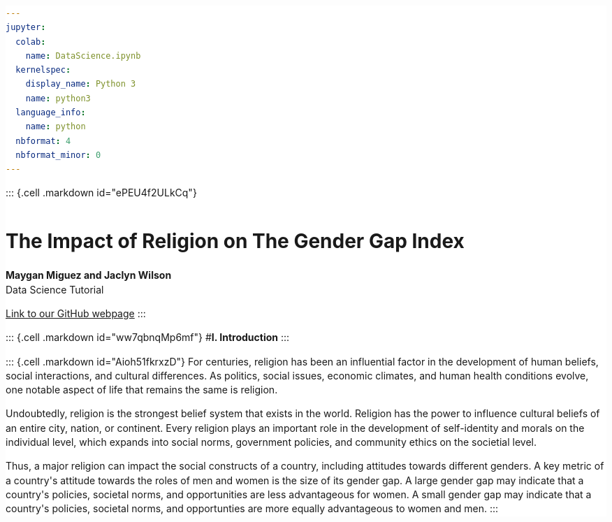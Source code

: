 ```yaml
---
jupyter:
  colab:
    name: DataScience.ipynb
  kernelspec:
    display_name: Python 3
    name: python3
  language_info:
    name: python
  nbformat: 4
  nbformat_minor: 0
---
```


::: {.cell .markdown id="ePEU4f2ULkCq"}
# The Impact of Religion on The Gender Gap Index

**Maygan Miguez and Jaclyn Wilson**\
Data Science Tutorial

[Link to our GitHub
webpage](https://datasciencegendergapindex.github.io)
:::

::: {.cell .markdown id="ww7qbnqMp6mf"}
\#**I. Introduction**
:::

::: {.cell .markdown id="Aioh51fkrxzD"}
For centuries, religion has been an influential factor in the
development of human beliefs, social interactions, and cultural
differences. As politics, social issues, economic climates, and human
health conditions evolve, one notable aspect of life that remains the
same is religion.

Undoubtedly, religion is the strongest belief system that exists in the
world. Religion has the power to influence cultural beliefs of an entire
city, nation, or continent. Every religion plays an important role in
the development of self-identity and morals on the individual level,
which expands into social norms, government policies, and community
ethics on the societial level.

Thus, a major religion can impact the social constructs of a country,
including attitudes towards different genders. A key metric of a
country\'s attitude towards the roles of men and women is the size of
its gender gap. A large gender gap may indicate that a country\'s
policies, societal norms, and opportunities are less advantageous for
women. A small gender gap may indicate that a country\'s policies,
societal norms, and opportunties are more equally advantageous to women
and men.
:::
